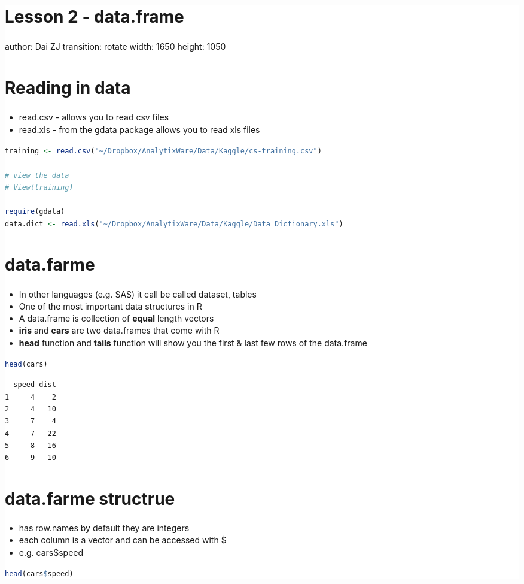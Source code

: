 Lesson 2 - data.frame
========================================================
author: Dai ZJ
transition: rotate
width: 1650
height: 1050



Reading in data
========================================================
- read.csv - allows you to read csv files
- read.xls - from the gdata package allows you to read xls files



```r
training <- read.csv("~/Dropbox/AnalytixWare/Data/Kaggle/cs-training.csv")

# view the data
# View(training)

require(gdata)
data.dict <- read.xls("~/Dropbox/AnalytixWare/Data/Kaggle/Data Dictionary.xls")
```


data.farme
========================================================
- In other languages (e.g. SAS) it call be called dataset, tables
- One of the most important data structures in R
- A data.frame is collection of **equal** length vectors
- **iris** and **cars** are two data.frames that come with R
- **head** function and **tails** function will show you the first & last few rows of the data.frame

```r
head(cars)
```

```
  speed dist
1     4    2
2     4   10
3     7    4
4     7   22
5     8   16
6     9   10
```


data.farme structrue
========================================================
- has row.names by default they are integers
- each column is a vector and can be accessed with $
- e.g. cars$speed

```r
head(cars$speed)
```
